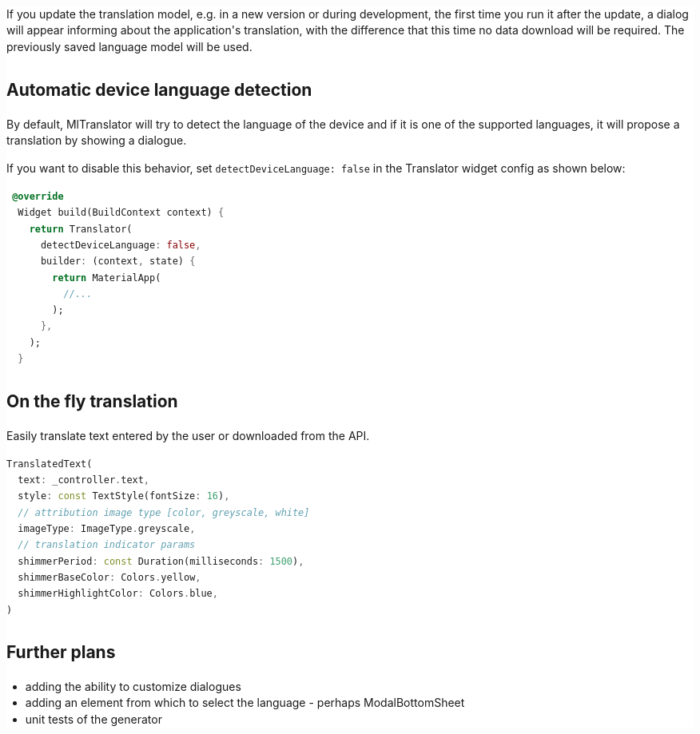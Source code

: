 If you update the translation model, e.g. in a new version or during development, the first time you run it after the update, a dialog will appear informing about the application's translation, with the difference that this time no data download will be required. The previously saved language model will be used.

## Automatic device language detection
By default, MlTranslator will try to detect the language of the device and if it is one of the supported languages, it will propose a translation by showing a dialogue.

If you want to disable this behavior, set `detectDeviceLanguage: false` in the Translator widget config as shown below:
```dart
 @override
  Widget build(BuildContext context) {
    return Translator(
      detectDeviceLanguage: false,
      builder: (context, state) {
        return MaterialApp(
          //...
        );
      },
    );
  }
```

## On the fly translation
Easily translate text entered by the user or downloaded from the API.
```dart
TranslatedText(
  text: _controller.text,
  style: const TextStyle(fontSize: 16),
  // attribution image type [color, greyscale, white]
  imageType: ImageType.greyscale,
  // translation indicator params
  shimmerPeriod: const Duration(milliseconds: 1500),
  shimmerBaseColor: Colors.yellow,
  shimmerHighlightColor: Colors.blue,
)
```

## Further plans
- adding the ability to customize dialogues
- adding an element from which to select the language - perhaps ModalBottomSheet
- unit tests of the generator
